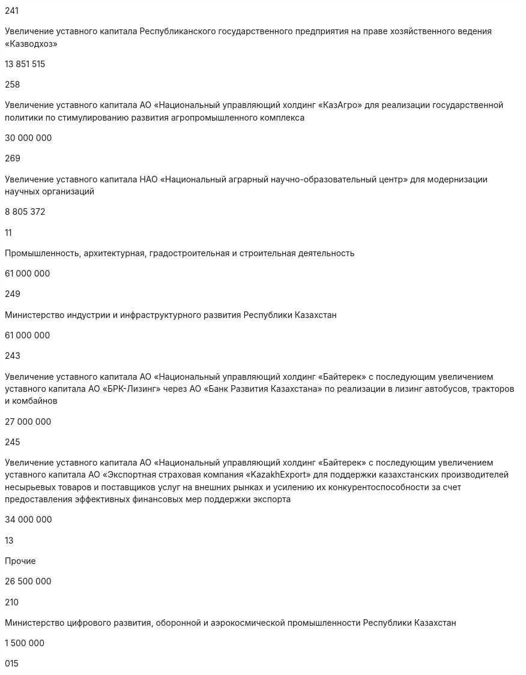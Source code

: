 241

Увеличение уставного капитала Республиканского государственного предприятия на праве хозяйственного ведения «Казводхоз»

13 851 515

258

Увеличение уставного капитала АО «Национальный управляющий холдинг «КазАгро» для реализации государственной политики по стимулированию развития агропромышленного комплекса

30 000 000

269

Увеличение уставного капитала НАО «Национальный аграрный научно-образовательный центр» для модернизации научных организаций

8 805 372

11

Промышленность, архитектурная, градостроительная и строительная деятельность

61 000 000

249

Министерство индустрии и инфраструктурного развития Республики Казахстан 

61 000 000

243

Увеличение уставного капитала АО «Национальный управляющий холдинг «Байтерек» с последующим увеличением уставного капитала АО «БРК-Лизинг» через АО «Банк Развития Казахстана» по реализации в лизинг автобусов, тракторов и комбайнов

27 000 000

245

Увеличение уставного капитала АО «Национальный управляющий холдинг «Байтерек» с последующим увеличением уставного капитала АО «Экспортная страховая компания «KazakhExport» для поддержки казахстанских производителей несырьевых товаров и поставщиков услуг на внешних рынках и усилению их конкурентоспособности за счет предоставления эффективных финансовых мер поддержки экспорта

34 000 000

13

Прочие

26 500 000

210

Министерство цифрового развития, оборонной и аэрокосмической промышленности Республики Казахстан

1 500 000

015
